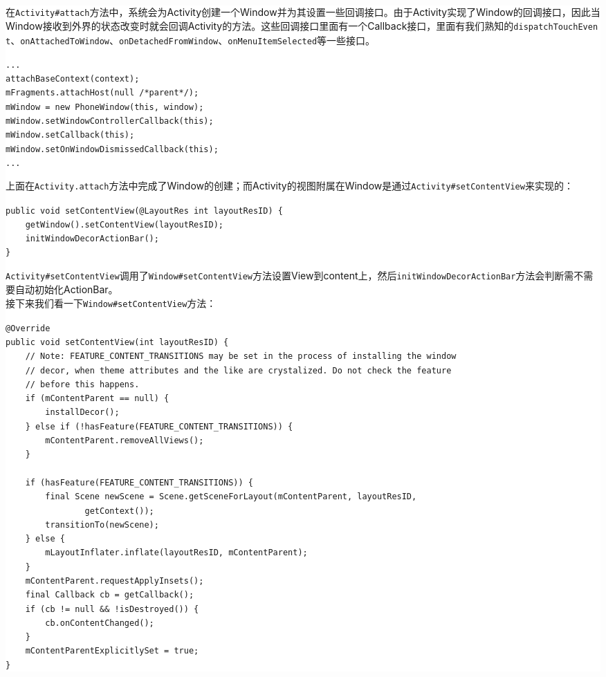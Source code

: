 在`Activity#attach`方法中，系统会为Activity创建一个Window并为其设置一些回调接口。由于Activity实现了Window的回调接口，因此当Window接收到外界的状态改变时就会回调Activity的方法。这些回调接口里面有一个Callback接口，里面有我们熟知的`dispatchTouchEvent`、`onAttachedToWindow`、`onDetachedFromWindow`、`onMenuItemSelected`等一些接口。

```
...
attachBaseContext(context);
mFragments.attachHost(null /*parent*/);
mWindow = new PhoneWindow(this, window);
mWindow.setWindowControllerCallback(this);
mWindow.setCallback(this);
mWindow.setOnWindowDismissedCallback(this);
...
```

上面在`Activity.attach`方法中完成了Window的创建；而Activity的视图附属在Window是通过`Activity#setContentView`来实现的：

```
public void setContentView(@LayoutRes int layoutResID) {
    getWindow().setContentView(layoutResID);
    initWindowDecorActionBar();
}
```

`Activity#setContentView`调用了`Window#setContentView`方法设置View到content上，然后`initWindowDecorActionBar`方法会判断需不需要自动初始化ActionBar。\
接下来我们看一下`Window#setContentView`方法：

```
@Override
public void setContentView(int layoutResID) {
    // Note: FEATURE_CONTENT_TRANSITIONS may be set in the process of installing the window
    // decor, when theme attributes and the like are crystalized. Do not check the feature
    // before this happens.
    if (mContentParent == null) {
        installDecor();
    } else if (!hasFeature(FEATURE_CONTENT_TRANSITIONS)) {
        mContentParent.removeAllViews();
    }

    if (hasFeature(FEATURE_CONTENT_TRANSITIONS)) {
        final Scene newScene = Scene.getSceneForLayout(mContentParent, layoutResID,
                getContext());
        transitionTo(newScene);
    } else {
        mLayoutInflater.inflate(layoutResID, mContentParent);
    }
    mContentParent.requestApplyInsets();
    final Callback cb = getCallback();
    if (cb != null && !isDestroyed()) {
        cb.onContentChanged();
    }
    mContentParentExplicitlySet = true;
}
```
